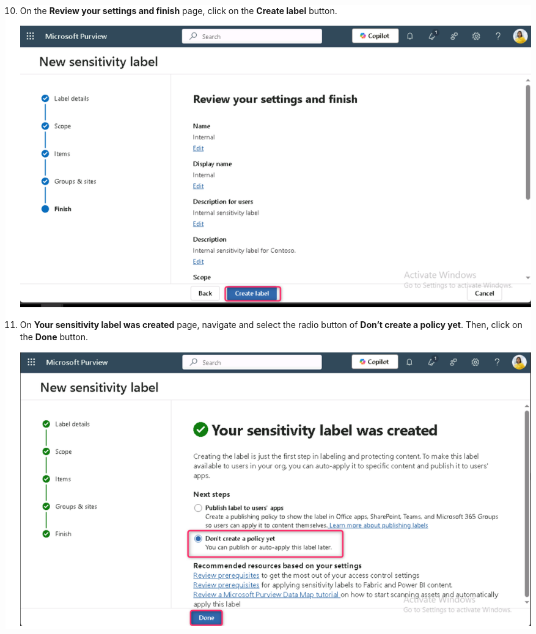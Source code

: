 10. On the **Review your settings and finish** page, click on the
    **Create label** button.

    ![A screenshot of a computer AI-generated content may be incorrect.](./media/image24.png)

11. On **Your sensitivity label was created** page, navigate and select
    the radio button of **Don’t create a policy yet**. Then, click on
    the **Done** button.

    ![A screenshot of a computer AI-generated content may be incorrect.](./media/image25.png)
